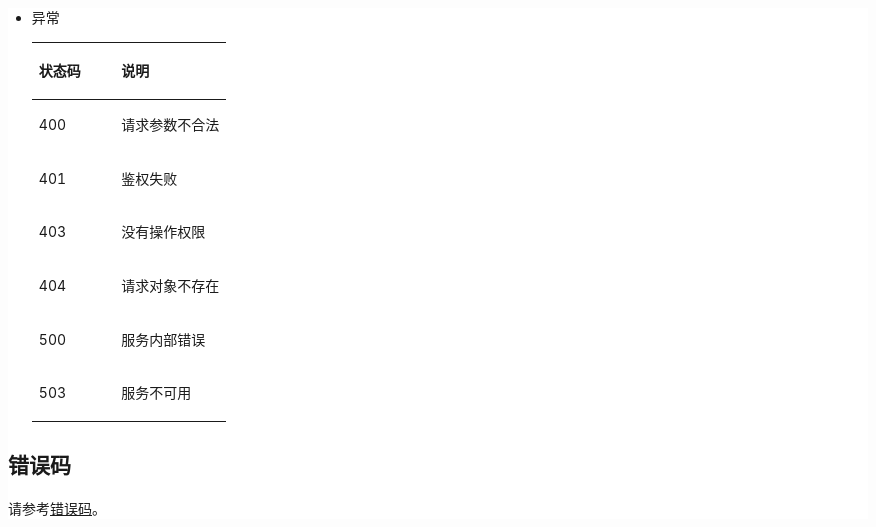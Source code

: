 -   异常

    <a name="table25004673"></a>
    <table><thead align="left"><tr id="row38855211"><th class="cellrowborder" valign="top" width="42.42%" id="mcps1.1.3.1.1"><p id="p60264372"><a name="p60264372"></a><a name="p60264372"></a>状态码</p>
    </th>
    <th class="cellrowborder" valign="top" width="57.58%" id="mcps1.1.3.1.2"><p id="p49575962"><a name="p49575962"></a><a name="p49575962"></a>说明</p>
    </th>
    </tr>
    </thead>
    <tbody><tr id="row56229956"><td class="cellrowborder" valign="top" width="42.42%" headers="mcps1.1.3.1.1 "><p id="p58332570"><a name="p58332570"></a><a name="p58332570"></a>400</p>
    </td>
    <td class="cellrowborder" valign="top" width="57.58%" headers="mcps1.1.3.1.2 "><p id="p27317766"><a name="p27317766"></a><a name="p27317766"></a>请求参数不合法</p>
    </td>
    </tr>
    <tr id="row44533302"><td class="cellrowborder" valign="top" width="42.42%" headers="mcps1.1.3.1.1 "><p id="p50427739"><a name="p50427739"></a><a name="p50427739"></a>401</p>
    </td>
    <td class="cellrowborder" valign="top" width="57.58%" headers="mcps1.1.3.1.2 "><p id="p58115081"><a name="p58115081"></a><a name="p58115081"></a>鉴权失败</p>
    </td>
    </tr>
    <tr id="row53273682"><td class="cellrowborder" valign="top" width="42.42%" headers="mcps1.1.3.1.1 "><p id="p20200991"><a name="p20200991"></a><a name="p20200991"></a>403</p>
    </td>
    <td class="cellrowborder" valign="top" width="57.58%" headers="mcps1.1.3.1.2 "><p id="p25667593"><a name="p25667593"></a><a name="p25667593"></a>没有操作权限</p>
    </td>
    </tr>
    <tr id="row29681748"><td class="cellrowborder" valign="top" width="42.42%" headers="mcps1.1.3.1.1 "><p id="p55411379"><a name="p55411379"></a><a name="p55411379"></a>404</p>
    </td>
    <td class="cellrowborder" valign="top" width="57.58%" headers="mcps1.1.3.1.2 "><p id="p59136739"><a name="p59136739"></a><a name="p59136739"></a>请求对象不存在</p>
    </td>
    </tr>
    <tr id="row62468609"><td class="cellrowborder" valign="top" width="42.42%" headers="mcps1.1.3.1.1 "><p id="p26792557"><a name="p26792557"></a><a name="p26792557"></a>500</p>
    </td>
    <td class="cellrowborder" valign="top" width="57.58%" headers="mcps1.1.3.1.2 "><p id="p22713469"><a name="p22713469"></a><a name="p22713469"></a>服务内部错误</p>
    </td>
    </tr>
    <tr id="row3094630"><td class="cellrowborder" valign="top" width="42.42%" headers="mcps1.1.3.1.1 "><p id="p49338472"><a name="p49338472"></a><a name="p49338472"></a>503</p>
    </td>
    <td class="cellrowborder" valign="top" width="57.58%" headers="mcps1.1.3.1.2 "><p id="p36993282"><a name="p36993282"></a><a name="p36993282"></a>服务不可用</p>
    </td>
    </tr>
    </tbody>
    </table>


## 错误码<a name="section10566123417416"></a>

请参考[错误码](错误码.md)。

